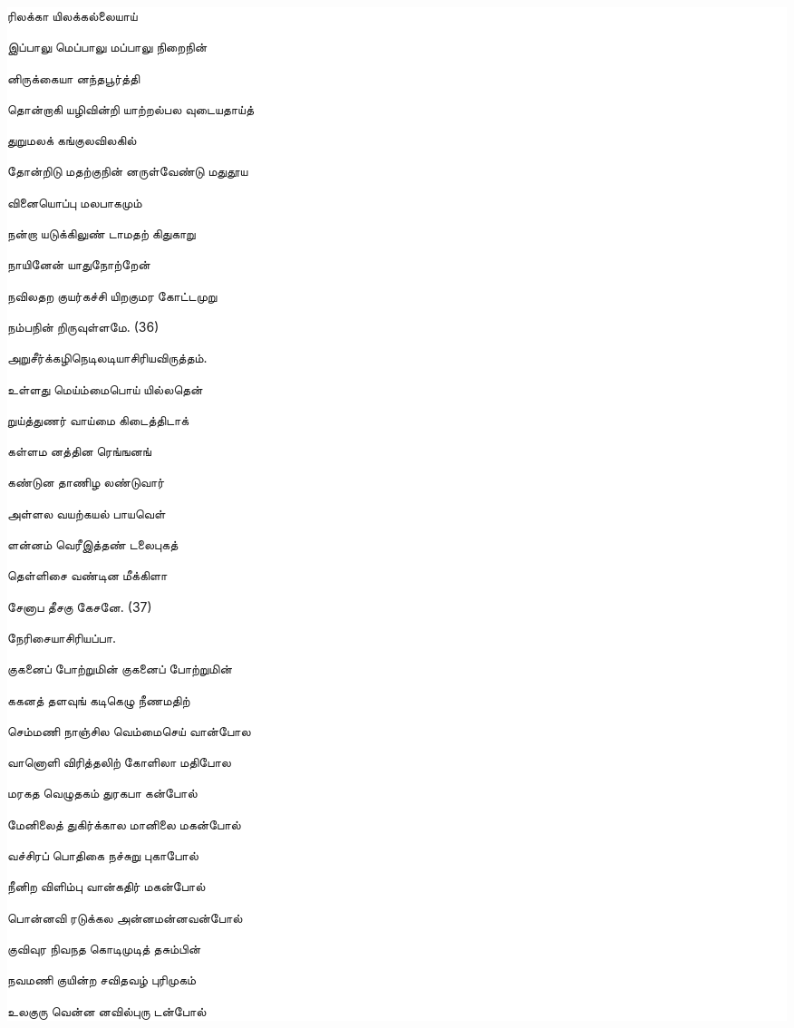 ரிலக்கா யிலக்கல்லையாய்  

இப்பாலு மெப்பாலு மப்பாலு நிறைநின்  

னிருக்கையா னந்தபூர்த்தி  

தொன்றாகி யழிவின்றி யாற்றல்பல வுடையதாய்த்  

துறுமலக் கங்குலவிலகில்  

தோன்றிடு மதற்குநின் னருள்வேண்டு மதுதூய  

வினையொப்பு மலபாகமும்  

நன்றா யடுக்கிலுண் டாமதற் கிதுகாறு  

நாயினேன் யாதுநோற்றேன்  

நவிலதற குயர்கச்சி யிறகுமர கோட்டமுறு  

நம்பநின் றிருவுள்ளமே. (36)  

அறுசீர்க்கழிநெடிலடியாசிரியவிருத்தம்.  

உள்ளது மெய்ம்மைபொய் யில்லதென்  

றுய்த்துணர் வாய்மை கிடைத்திடாக்  

கள்ளம னத்தின ரெங்ஙனங்  

கண்டுன தாணிழ லண்டுவார்  

அள்ளல வயற்கயல் பாயவெள்  

ளன்னம் வெரீஇத்தண் டலைபுகத்  

தெள்ளிசை வண்டின மீக்கிளா  

சேனாப தீசகு கேசனே. (37)  

நேரிசையாசிரியப்பா.  

குகனைப் போற்றுமின் குகனைப் போற்றுமின்  

ககனத் தளவுங் கடிகெழு நீணமதிற்  

செம்மணி நாஞ்சில வெம்மைசெய் வான்போல  

வானொளி விரித்தலிற் கோளிலா மதிபோல  

மரகத வெழுதகம் துரகபா கன்போல்  

மேனிலைத் துகிர்க்கால மானிலை மகன்போல்  

வச்சிரப் பொதிகை நச்சுறு புகாபோல்  

நீனிற விளிம்பு வான்கதிர் மகன்போல்  

பொன்னவி ரடுக்கல அன்னமன்னவன்போல்  

குவிவுர நிவநத கொடிமுடித் தசும்பின்  

நவமணி குயின்ற சவிதவழ் புரிமுகம்  

உலகுரு வென்ன னவில்புரு டன்போல்  
